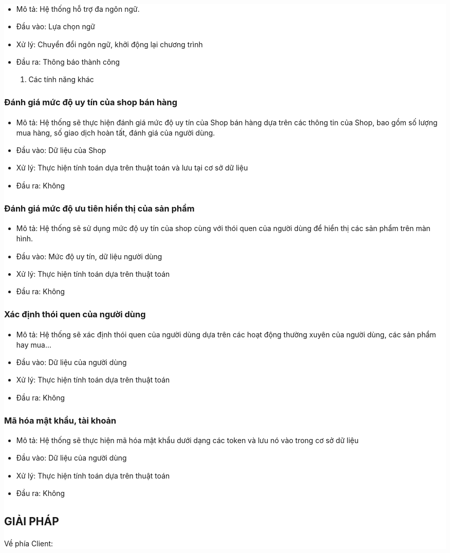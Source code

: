 -   Mô tả: Hệ thống hỗ trợ đa ngôn ngữ.

-   Đầu vào: Lựa chọn ngữ

-   Xử lý: Chuyển đổi ngôn ngữ, khởi động lại chương trình

-   Đầu ra: Thông báo thành công

    1.  Các tính năng khác

### Đánh giá mức độ uy tín của shop bán hàng

-   Mô tả: Hệ thống sẽ thực hiện đánh giá mức độ uy tín của Shop bán
    hàng dựa trên các thông tin của Shop, bao gồm số lượng mua hàng, số
    giao dịch hoàn tất, đánh giá của người dùng.

-   Đầu vào: Dữ liệu của Shop

-   Xử lý: Thực hiện tính toán dựa trên thuật toán và lưu tại cơ sở dữ
    liệu

-   Đầu ra: Không

### Đánh giá mức độ ưu tiên hiển thị của sản phẩm

-   Mô tả: Hệ thống sẽ sử dụng mức độ uy tín của shop cùng với thói quen
    của người dùng để hiển thị các sản phẩm trên màn hình.

-   Đầu vào: Mức độ uy tín, dữ liệu người dùng

-   Xử lý: Thực hiện tính toán dựa trên thuật toán

-   Đầu ra: Không

### Xác định thói quen của người dùng

-   Mô tả: Hệ thống sẽ xác định thói quen của người dùng dựa trên các
    hoạt động thường xuyên của người dùng, các sản phẩm hay mua\...

-   Đầu vào: Dữ liệu của người dùng

-   Xử lý: Thực hiện tính toán dựa trên thuật toán

-   Đầu ra: Không

### Mã hóa mật khẩu, tài khoản

-   Mô tả: Hệ thống sẽ thực hiện mã hóa mật khẩu dưới dạng các token và
    lưu nó vào trong cơ sở dữ liệu

-   Đầu vào: Dữ liệu của người dùng

-   Xử lý: Thực hiện tính toán dựa trên thuật toán

-   Đầu ra: Không

## GIẢI PHÁP

Về phía Client:
